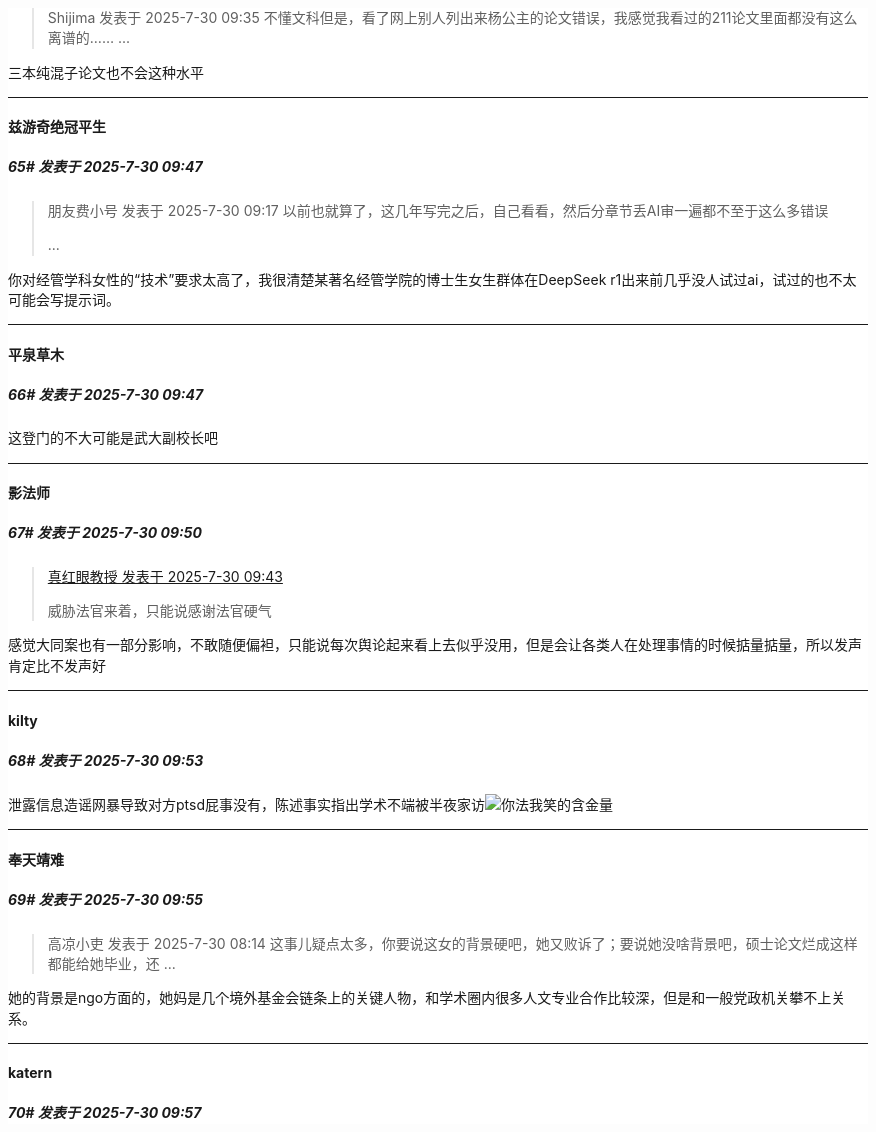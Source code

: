 <blockquote>Shijima 发表于 2025-7-30 09:35
不懂文科但是，看了网上别人列出来杨公主的论文错误，我感觉我看过的211论文里面都没有这么离谱的…… ...</blockquote>
三本纯混子论文也不会这种水平


*****

####  兹游奇绝冠平生  
##### 65#       发表于 2025-7-30 09:47

<blockquote>朋友费小号 发表于 2025-7-30 09:17
以前也就算了，这几年写完之后，自己看看，然后分章节丢AI审一遍都不至于这么多错误

 ...</blockquote>
你对经管学科女性的“技术”要求太高了，我很清楚某著名经管学院的博士生女生群体在DeepSeek r1出来前几乎没人试过ai，试过的也不太可能会写提示词。

*****

####  平泉草木  
##### 66#       发表于 2025-7-30 09:47

这登门的不大可能是武大副校长吧


*****

####  影法师  
##### 67#       发表于 2025-7-30 09:50

<blockquote><a href="httphttps://stage1st.com/2b/forum.php?mod=redirect&amp;goto=findpost&amp;pid=68182476&amp;ptid=2257785" target="_blank">真红眼教授 发表于 2025-7-30 09:43</a>

威胁法官来着，只能说感谢法官硬气</blockquote>
感觉大同案也有一部分影响，不敢随便偏袒，只能说每次舆论起来看上去似乎没用，但是会让各类人在处理事情的时候掂量掂量，所以发声肯定比不发声好

*****

####  kilty  
##### 68#       发表于 2025-7-30 09:53

泄露信息造谣网暴导致对方ptsd屁事没有，陈述事实指出学术不端被半夜家访<img src="https://static.stage1st.com/image/smiley/face2017/066.png" referrerpolicy="no-referrer">你法我笑的含金量

*****

####  奉天靖难  
##### 69#       发表于 2025-7-30 09:55

<blockquote>高凉小吏 发表于 2025-7-30 08:14
这事儿疑点太多，你要说这女的背景硬吧，她又败诉了；要说她没啥背景吧，硕士论文烂成这样都能给她毕业，还 ...</blockquote>
她的背景是ngo方面的，她妈是几个境外基金会链条上的关键人物，和学术圈内很多人文专业合作比较深，但是和一般党政机关攀不上关系。


*****

####  katern  
##### 70#       发表于 2025-7-30 09:57
